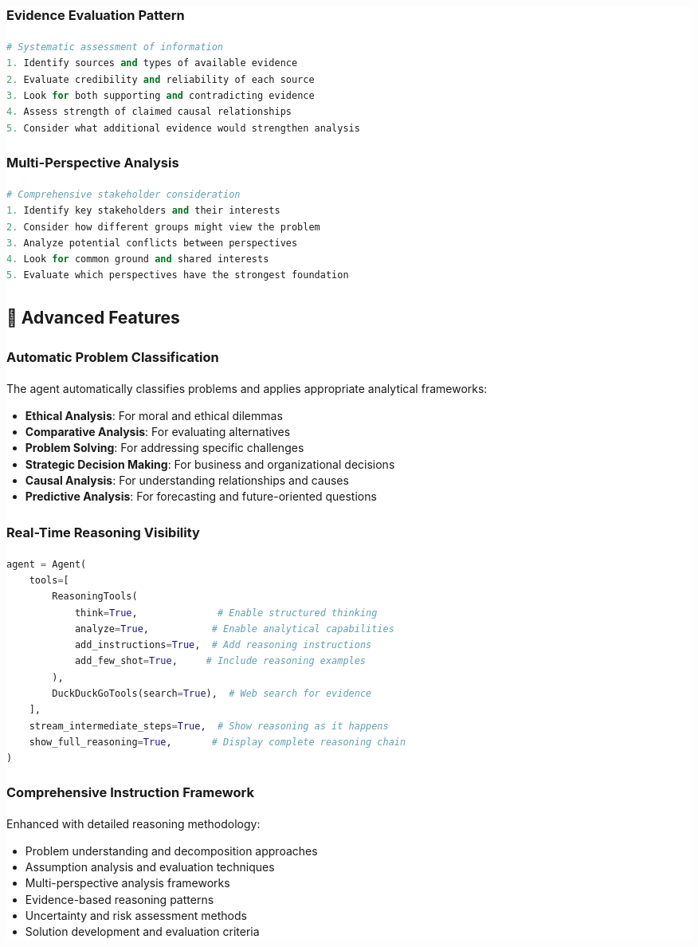 ### **Evidence Evaluation Pattern**
```python
# Systematic assessment of information
1. Identify sources and types of available evidence
2. Evaluate credibility and reliability of each source
3. Look for both supporting and contradicting evidence
4. Assess strength of claimed causal relationships
5. Consider what additional evidence would strengthen analysis
```

### **Multi-Perspective Analysis**
```python
# Comprehensive stakeholder consideration
1. Identify key stakeholders and their interests
2. Consider how different groups might view the problem
3. Analyze potential conflicts between perspectives
4. Look for common ground and shared interests
5. Evaluate which perspectives have the strongest foundation
```

## 🚀 **Advanced Features**

### **Automatic Problem Classification**
The agent automatically classifies problems and applies appropriate analytical frameworks:
- **Ethical Analysis**: For moral and ethical dilemmas
- **Comparative Analysis**: For evaluating alternatives
- **Problem Solving**: For addressing specific challenges
- **Strategic Decision Making**: For business and organizational decisions
- **Causal Analysis**: For understanding relationships and causes
- **Predictive Analysis**: For forecasting and future-oriented questions

### **Real-Time Reasoning Visibility**
```python
agent = Agent(
    tools=[
        ReasoningTools(
            think=True,              # Enable structured thinking
            analyze=True,           # Enable analytical capabilities  
            add_instructions=True,  # Add reasoning instructions
            add_few_shot=True,     # Include reasoning examples
        ),
        DuckDuckGoTools(search=True),  # Web search for evidence
    ],
    stream_intermediate_steps=True,  # Show reasoning as it happens
    show_full_reasoning=True,       # Display complete reasoning chain
)
```

### **Comprehensive Instruction Framework**
Enhanced with detailed reasoning methodology:
- Problem understanding and decomposition approaches
- Assumption analysis and evaluation techniques
- Multi-perspective analysis frameworks
- Evidence-based reasoning patterns
- Uncertainty and risk assessment methods
- Solution development and evaluation criteria

